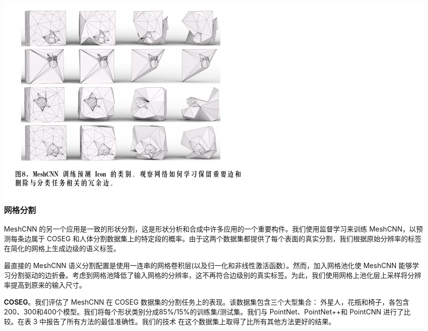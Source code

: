 <img src="../images/MeshCNN/fig8.png" style="zoom: 50%;" />

### 网格分割

MeshCNN 的另一个应用是一致的形状分割，这是形状分析和合成中许多应用的一个重要构件。我们使用监督学习来训练 MeshCNN，以预测每条边属于 COSEG 和人体分割数据集上的特定段的概率。由于这两个数据集都提供了每个表面的真实分割，我们根据原始分辨率的标签在简化的网格上生成边级的语义标签。

最直接的 MeshCNN 语义分割配置是使用一连串的网格卷积层(以及归一化和非线性激活函数）。然而，加入网格池化使 MeshCNN 能够学习分割驱动的边折叠。考虑到网格池降低了输入网格的分辨率，这不再符合边级别的真实标签。为此，我们使用网格上池化层上采样将分辨率提高到原来的输入尺寸。

**COSEG**。我们评估了 MeshCNN 在 COSEG 数据集的分割任务上的表现。该数据集包含三个大型集合： 外星人，花瓶和椅子，各包含$200$、$300$和$400$个模型。我们将每个形状类别分成$85 \% / 15 \%$的训练集/测试集。我们与 PointNet、PointNet++和 PointCNN 进行了比较。在表 3 中报告了所有方法的最佳准确性。我们的技术 在这个数据集上取得了比所有其他方法更好的结果。
